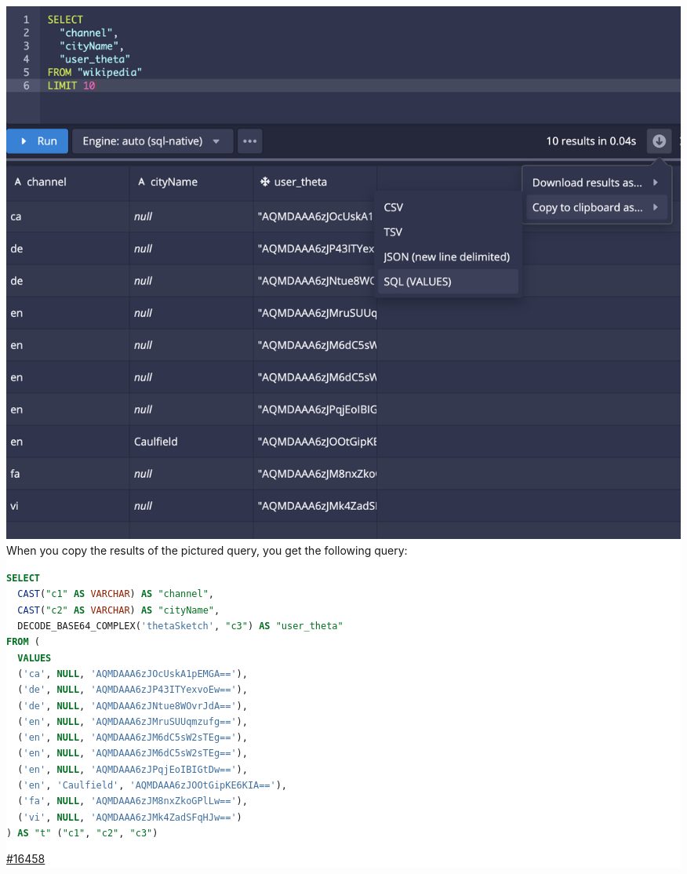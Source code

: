 ![](web-console-31-rn-copy-results-as-sql.png)
When you copy the results of the pictured query, you get the following query:
```sql
SELECT
  CAST("c1" AS VARCHAR) AS "channel",
  CAST("c2" AS VARCHAR) AS "cityName",
  DECODE_BASE64_COMPLEX('thetaSketch', "c3") AS "user_theta"
FROM (
  VALUES
  ('ca', NULL, 'AQMDAAA6zJOcUskA1pEMGA=='),
  ('de', NULL, 'AQMDAAA6zJP43ITYexvoEw=='),
  ('de', NULL, 'AQMDAAA6zJNtue8WOvrJdA=='),
  ('en', NULL, 'AQMDAAA6zJMruSUUqmzufg=='),
  ('en', NULL, 'AQMDAAA6zJM6dC5sW2sTEg=='),
  ('en', NULL, 'AQMDAAA6zJM6dC5sW2sTEg=='),
  ('en', NULL, 'AQMDAAA6zJPqjEoIBIGtDw=='),
  ('en', 'Caulfield', 'AQMDAAA6zJOOtGipKE6KIA=='),
  ('fa', NULL, 'AQMDAAA6zJM8nxZkoGPlLw=='),
  ('vi', NULL, 'AQMDAAA6zJMk4ZadSFqHJw==')
) AS "t" ("c1", "c2", "c3")
```
[#16458](https://github.com/apache/druid/pull/16458)
